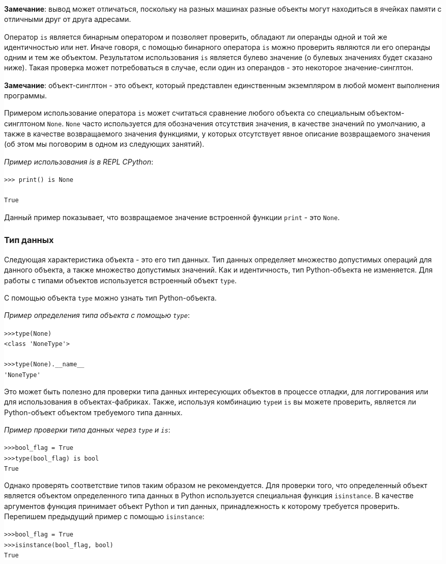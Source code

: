 **Замечание**: вывод может отличаться, поскольку на разных машинах разные объекты могут находиться в ячейках памяти с отличными друг от друга адресами.

Оператор `is` является бинарным оператором и позволяет проверить, обладают ли операнды одной и той же идентичностью или нет. Иначе говоря, с помощью бинарного оператора `is` можно проверить являются ли его операнды одним и тем же объектом. Результатом использования `is` является булево значение (о булевых значениях будет сказано ниже). Такая проверка может потребоваться в случае, если один из операндов - это некоторое значение-синглтон.

**Замечание**: объект-синглтон - это объект, который представлен единственным экземпляром в любой момент выполнения программы.

Примером использование оператора `is` может считаться сравнение любого объекта со специальным объектом-синглтоном `None`. `None` часто используется для обозначения отсутствия значения, в качестве значений по умолчанию, а также в качестве возвращаемого значения функциями, у которых отсутствует явное описание возвращаемого значения (об этом мы поговорим в одном из следующих занятий).

*Пример использования is в REPL CPython*:
```console
>>> print() is None

True
```

Данный пример показывает, что возвращаемое значение встроенной функции `print` - это `None`.

### Тип данных

Следующая характеристика объекта - это его тип данных. Тип данных определяет множество допустимых операций для данного объекта, а также множество допустимых значений. Как и идентичность, тип Python-объекта не изменяется. Для работы с типами объектов используется встроенный объект `type`.

С помощью объекта `type` можно узнать тип Python-объекта.

*Пример определения типа объекта с помощью `type`*:
```console
>>>type(None)
<class 'NoneType'>

>>>type(None).__name__
'NoneType'
```

Это может быть полезно для проверки типа данных интересующих объектов в процессе отладки, для логгирования или для использования в объектах-фабриках. Также, используя комбинацию `type`и `is` вы можете проверить, является ли Python-объект объектом требуемого типа данных.

*Пример проверки типа данных через `type` и `is`*:
```console
>>>bool_flag = True
>>>type(bool_flag) is bool
True
```

Однако проверять соответствие типов таким образом не рекомендуется. Для проверки того, что определенный объект является объектом определенного типа данных в Python используется специальная функция `isinstance`. В качестве аргументов функция принимает объект Python и тип данных, принадлежность к которому требуется проверить. Перепишем предыдущий пример с помощью `isinstance`:
```console
>>>bool_flag = True
>>>isinstance(bool_flag, bool)
True
```
